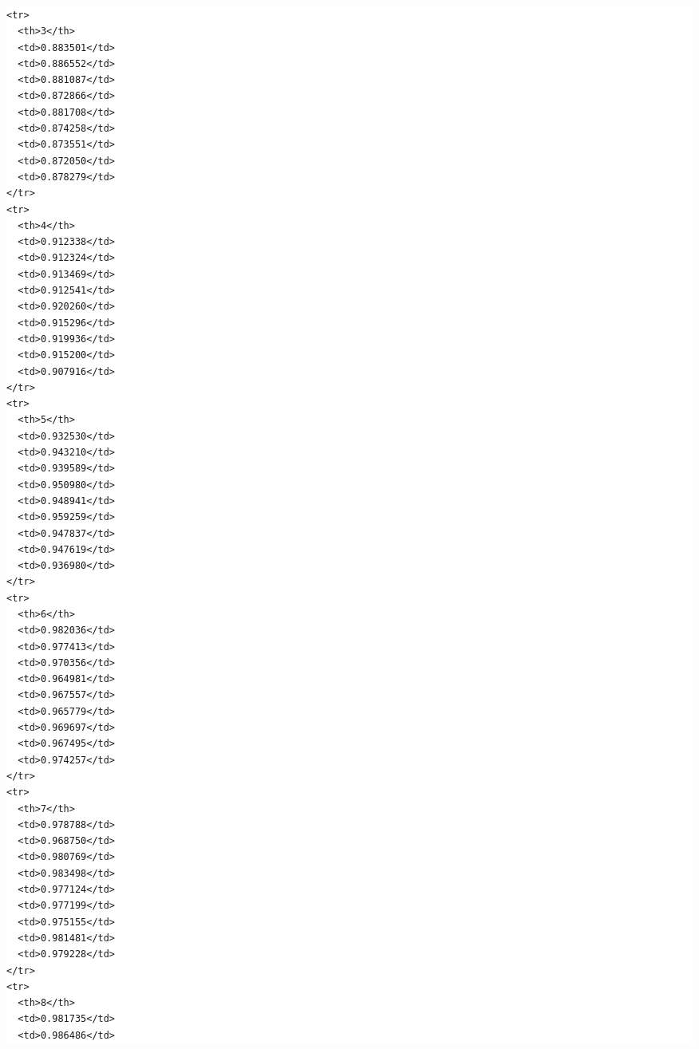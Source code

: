     <tr>
      <th>3</th>
      <td>0.883501</td>
      <td>0.886552</td>
      <td>0.881087</td>
      <td>0.872866</td>
      <td>0.881708</td>
      <td>0.874258</td>
      <td>0.873551</td>
      <td>0.872050</td>
      <td>0.878279</td>
    </tr>
    <tr>
      <th>4</th>
      <td>0.912338</td>
      <td>0.912324</td>
      <td>0.913469</td>
      <td>0.912541</td>
      <td>0.920260</td>
      <td>0.915296</td>
      <td>0.919936</td>
      <td>0.915200</td>
      <td>0.907916</td>
    </tr>
    <tr>
      <th>5</th>
      <td>0.932530</td>
      <td>0.943210</td>
      <td>0.939589</td>
      <td>0.950980</td>
      <td>0.948941</td>
      <td>0.959259</td>
      <td>0.947837</td>
      <td>0.947619</td>
      <td>0.936980</td>
    </tr>
    <tr>
      <th>6</th>
      <td>0.982036</td>
      <td>0.977413</td>
      <td>0.970356</td>
      <td>0.964981</td>
      <td>0.967557</td>
      <td>0.965779</td>
      <td>0.969697</td>
      <td>0.967495</td>
      <td>0.974257</td>
    </tr>
    <tr>
      <th>7</th>
      <td>0.978788</td>
      <td>0.968750</td>
      <td>0.980769</td>
      <td>0.983498</td>
      <td>0.977124</td>
      <td>0.977199</td>
      <td>0.975155</td>
      <td>0.981481</td>
      <td>0.979228</td>
    </tr>
    <tr>
      <th>8</th>
      <td>0.981735</td>
      <td>0.986486</td>